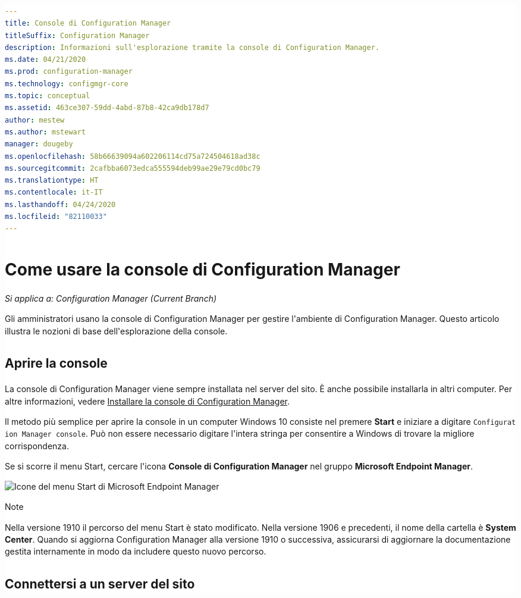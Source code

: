 ```yaml
---
title: Console di Configuration Manager
titleSuffix: Configuration Manager
description: Informazioni sull'esplorazione tramite la console di Configuration Manager.
ms.date: 04/21/2020
ms.prod: configuration-manager
ms.technology: configmgr-core
ms.topic: conceptual
ms.assetid: 463ce307-59dd-4abd-87b8-42ca9db178d7
author: mestew
ms.author: mstewart
manager: dougeby
ms.openlocfilehash: 58b66639094a602206114cd75a724504618ad38c
ms.sourcegitcommit: 2cafbba6073edca555594deb99ae29e79cd0bc79
ms.translationtype: HT
ms.contentlocale: it-IT
ms.lasthandoff: 04/24/2020
ms.locfileid: "82110033"
---
```

# <a name="how-to-use-the-configuration-manager-console"></a>Come usare la console di Configuration Manager

*Si applica a: Configuration Manager (Current Branch)*

Gli amministratori usano la console di Configuration Manager per gestire l'ambiente di Configuration Manager. Questo articolo illustra le nozioni di base dell'esplorazione della console.  

## <a name="open-the-console"></a><a name="bkmk_open"></a> Aprire la console

La console di Configuration Manager viene sempre installata nel server del sito. È anche possibile installarla in altri computer. Per altre informazioni, vedere [Installare la console di Configuration Manager](../deploy/install/install-consoles.md).

Il metodo più semplice per aprire la console in un computer Windows 10 consiste nel premere **Start** e iniziare a digitare `Configuration Manager console`. Può non essere necessario digitare l'intera stringa per consentire a Windows di trovare la migliore corrispondenza.

Se si scorre il menu Start, cercare l'icona **Console di Configuration Manager** nel gruppo **Microsoft Endpoint Manager**.

![Icone del menu Start di Microsoft Endpoint Manager](media/microsoft-endpoint-manager-start-menu.png)

> [!NOTE]
> Nella versione 1910 il percorso del menu Start è stato modificato. Nella versione 1906 e precedenti, il nome della cartella è **System Center**. Quando si aggiorna Configuration Manager alla versione 1910 o successiva, assicurarsi di aggiornare la documentazione gestita internamente in modo da includere questo nuovo percorso.

## <a name="connect-to-a-site-server"></a>Connettersi a un server del sito

